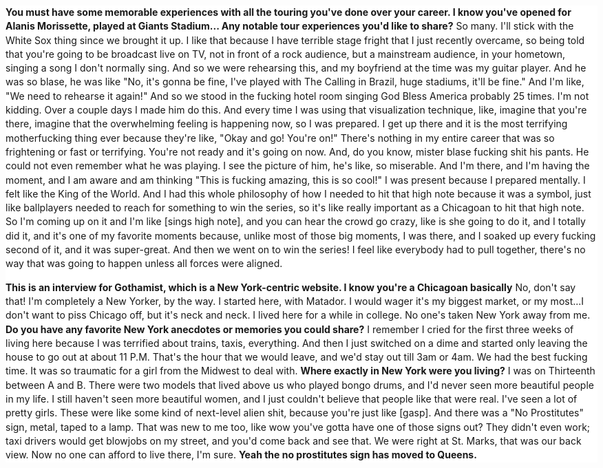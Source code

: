 <p><strong>You must have some memorable experiences with all the touring you&apos;ve done over your career. I know you&apos;ve opened for Alanis Morissette, played at Giants Stadium... Any notable tour experiences you&apos;d like to share?</strong> So many.  I&apos;ll stick with the White Sox thing since we brought it up.  I like that because I have terrible stage fright that I just recently overcame, so being told that you&apos;re going to be broadcast live on TV, not in front of a rock audience, but a mainstream audience, in your hometown, singing a song I don&apos;t normally sing.  And so we were rehearsing this, and my boyfriend at the time was my guitar player. And he was so blase, he was like &quot;No, it&apos;s gonna be fine, I&apos;ve played with The Calling in Brazil, huge stadiums, it&apos;ll be fine.&quot; And I&apos;m like, &quot;We need to rehearse it again!&quot; And so we stood in the fucking hotel room singing God Bless America probably 25 times. I&apos;m not kidding. Over a couple days I made him do this. And every time I was using that visualization technique, like, imagine that you&apos;re there, imagine that the overwhelming feeling is happening now, so I was prepared. I get up there and it is the most terrifying motherfucking thing ever because they&apos;re like, &quot;Okay and go! You&apos;re on!&quot; There&apos;s nothing in my entire career that was so frightening or fast or terrifying. You&apos;re not ready and it&apos;s going on now. And, do you know, mister blase fucking shit his pants. He could not even remember what he was playing. I see the picture of him, he&apos;s like, so miserable. And I&apos;m there, and I&apos;m having the moment, and I am aware and am thinking &quot;This is fucking amazing, this is so cool!&quot; I was present because I prepared mentally. I felt like the King of the World. And I had this whole philosophy of how I needed to hit that high note because it was a symbol, just like ballplayers needed to reach for something to win the series, so it&apos;s like really important as a Chicagoan to hit that high note. So I&apos;m coming up on it and I&apos;m like [sings high note], and you can hear the crowd go crazy, like is she going to do it, and I totally did it, and it&apos;s one of my favorite moments because, unlike most of those big moments, I was there, and I soaked up every fucking second of it, and it was super-great. And then we went on to win the series! I feel like everybody had to pull together, there&apos;s no way that was going to happen unless all forces were aligned.</p>

<p><strong>This is an interview for Gothamist, which is a New York-centric website. I know you&apos;re a Chicagoan basically</strong> No, don&apos;t say that! I&apos;m completely a New Yorker, by the way. I started here, with Matador. I would wager it&apos;s my biggest market, or my most...I don&apos;t want to piss Chicago off, but it&apos;s neck and neck. I lived here for a while in college. No one&apos;s taken New York away from me. <strong>Do you have any favorite New York anecdotes or memories you could share?</strong> I remember I cried for the first three weeks of living here because I was terrified about trains, taxis, everything. And then I just switched on a dime and started only leaving the house to go out at about 11 P.M. That&apos;s the hour that we would leave, and we&apos;d stay out till 3am or 4am. We had the best fucking time. It was so traumatic for a girl from the Midwest to deal with. <strong>Where exactly in New York were you living?</strong> I was on Thirteenth between A and B. There were two models that lived above us who played bongo drums, and I&apos;d never seen more beautiful people in my life. I still haven&apos;t seen more beautiful women, and I just couldn&apos;t believe that people like that were real. I&apos;ve seen a lot of pretty girls. These were like some kind of next-level alien shit, because you&apos;re just like [gasp]. And there was a &quot;No Prostitutes&quot; sign, metal, taped to a lamp. That was new to me too, like wow you&apos;ve gotta have one of those signs out? They didn&apos;t even work; taxi drivers would get blowjobs on my street, and you&apos;d come back and see that. We were right at St. Marks, that was our back view. Now no one can afford to live there, I&apos;m sure. <strong>Yeah the no prostitutes sign has moved to Queens.</strong></p>					
										
									
				
